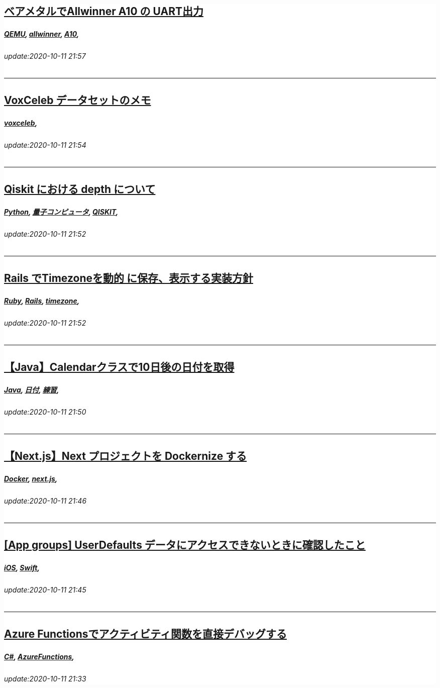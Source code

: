 ## [ベアメタルでAllwinner A10 の UART出力](https://qiita.com/eggman/items/8d3796d62ae77461cd22)
##### [QEMU](https://qiita.com/tags/QEMU), [allwinner](https://qiita.com/tags/allwinner), [A10](https://qiita.com/tags/A10), 
###### update:2020-10-11 21:57
---
## [VoxCeleb データセットのメモ](https://qiita.com/syoyo/items/780e3453ec9fcec1c2ac)
##### [voxceleb](https://qiita.com/tags/voxceleb), 
###### update:2020-10-11 21:54
---
## [Qiskit における depth について](https://qiita.com/ksj555/items/f88e5a978462391a4d7c)
##### [Python](https://qiita.com/tags/Python), [量子コンピュータ](https://qiita.com/tags/量子コンピュータ), [QISKIT](https://qiita.com/tags/QISKIT), 
###### update:2020-10-11 21:52
---
## [Rails でTimezoneを動的 に保存、表示する実装方針](https://qiita.com/yoshixj/items/50716c3a76daaa93363c)
##### [Ruby](https://qiita.com/tags/Ruby), [Rails](https://qiita.com/tags/Rails), [timezone](https://qiita.com/tags/timezone), 
###### update:2020-10-11 21:52
---
## [【Java】Calendarクラスで10日後の日付を取得](https://qiita.com/mako0104/items/885ea7881486e2c67d98)
##### [Java](https://qiita.com/tags/Java), [日付](https://qiita.com/tags/日付), [練習](https://qiita.com/tags/練習), 
###### update:2020-10-11 21:50
---
## [【Next.js】Next プロジェクトを Dockernize する](https://qiita.com/ragnar1904/items/e49aa82756dfbf7cf2f5)
##### [Docker](https://qiita.com/tags/Docker), [next.js](https://qiita.com/tags/next.js), 
###### update:2020-10-11 21:46
---
## [[App groups] UserDefaults データにアクセスできないときに確認したこと](https://qiita.com/quqjp/items/101f9bc51c1006b9faba)
##### [iOS](https://qiita.com/tags/iOS), [Swift](https://qiita.com/tags/Swift), 
###### update:2020-10-11 21:45
---
## [Azure Functionsでアクティビティ関数を直接デバッグする](https://qiita.com/piyo8810/items/c91ff3414c3210fa1cc9)
##### [C#](https://qiita.com/tags/C#), [AzureFunctions](https://qiita.com/tags/AzureFunctions), 
###### update:2020-10-11 21:33